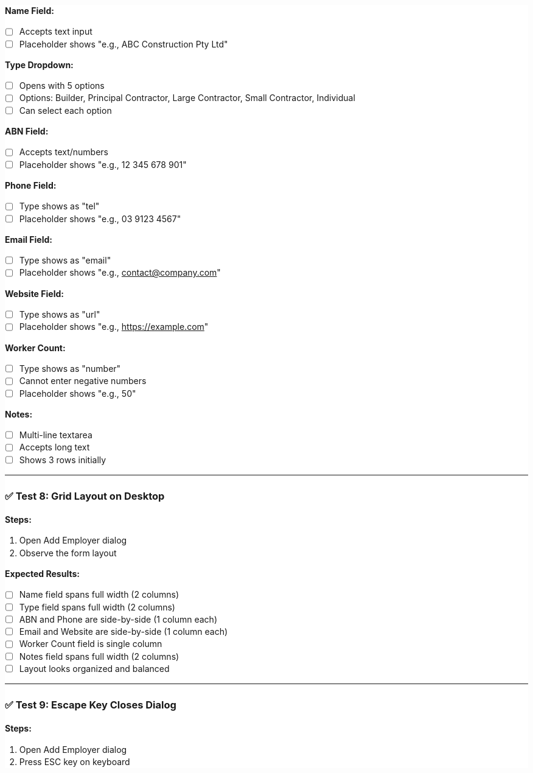 **Name Field:**
- [ ] Accepts text input
- [ ] Placeholder shows "e.g., ABC Construction Pty Ltd"

**Type Dropdown:**
- [ ] Opens with 5 options
- [ ] Options: Builder, Principal Contractor, Large Contractor, Small Contractor, Individual
- [ ] Can select each option

**ABN Field:**
- [ ] Accepts text/numbers
- [ ] Placeholder shows "e.g., 12 345 678 901"

**Phone Field:**
- [ ] Type shows as "tel"
- [ ] Placeholder shows "e.g., 03 9123 4567"

**Email Field:**
- [ ] Type shows as "email"
- [ ] Placeholder shows "e.g., contact@company.com"

**Website Field:**
- [ ] Type shows as "url"
- [ ] Placeholder shows "e.g., https://example.com"

**Worker Count:**
- [ ] Type shows as "number"
- [ ] Cannot enter negative numbers
- [ ] Placeholder shows "e.g., 50"

**Notes:**
- [ ] Multi-line textarea
- [ ] Accepts long text
- [ ] Shows 3 rows initially

---

### ✅ Test 8: Grid Layout on Desktop
**Steps:**
1. Open Add Employer dialog
2. Observe the form layout

**Expected Results:**
- [ ] Name field spans full width (2 columns)
- [ ] Type field spans full width (2 columns)
- [ ] ABN and Phone are side-by-side (1 column each)
- [ ] Email and Website are side-by-side (1 column each)
- [ ] Worker Count field is single column
- [ ] Notes field spans full width (2 columns)
- [ ] Layout looks organized and balanced

---

### ✅ Test 9: Escape Key Closes Dialog
**Steps:**
1. Open Add Employer dialog
2. Press ESC key on keyboard
